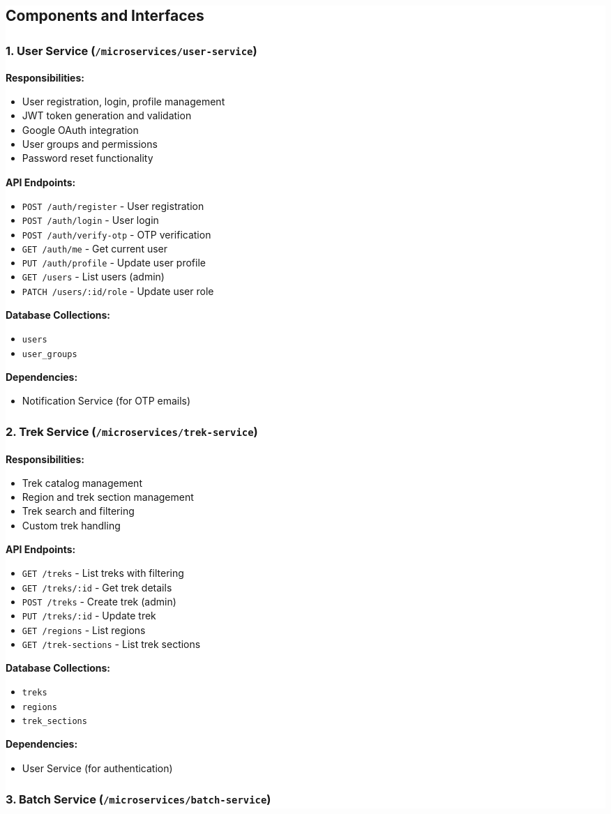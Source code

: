 ## Components and Interfaces

### 1. User Service (`/microservices/user-service`)

**Responsibilities:**
- User registration, login, profile management
- JWT token generation and validation
- Google OAuth integration
- User groups and permissions
- Password reset functionality

**API Endpoints:**
- `POST /auth/register` - User registration
- `POST /auth/login` - User login
- `POST /auth/verify-otp` - OTP verification
- `GET /auth/me` - Get current user
- `PUT /auth/profile` - Update user profile
- `GET /users` - List users (admin)
- `PATCH /users/:id/role` - Update user role

**Database Collections:**
- `users`
- `user_groups`

**Dependencies:**
- Notification Service (for OTP emails)

### 2. Trek Service (`/microservices/trek-service`)

**Responsibilities:**
- Trek catalog management
- Region and trek section management
- Trek search and filtering
- Custom trek handling

**API Endpoints:**
- `GET /treks` - List treks with filtering
- `GET /treks/:id` - Get trek details
- `POST /treks` - Create trek (admin)
- `PUT /treks/:id` - Update trek
- `GET /regions` - List regions
- `GET /trek-sections` - List trek sections

**Database Collections:**
- `treks`
- `regions`
- `trek_sections`

**Dependencies:**
- User Service (for authentication)

### 3. Batch Service (`/microservices/batch-service`)
